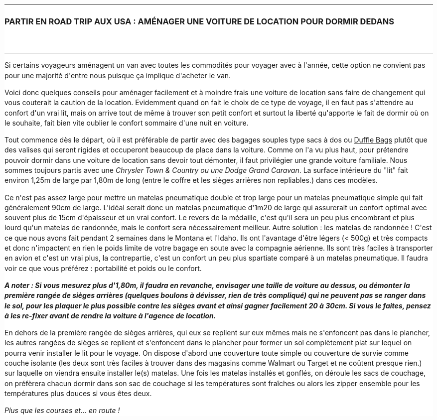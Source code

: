 * * *

### **PARTIR EN ROAD TRIP AUX USA : AMÉNAGER UNE VOITURE DE LOCATION POUR DORMIR DEDANS**

 

* * *

Si certains voyageurs aménagent un van avec toutes les commodités pour voyager avec à l'année, cette option ne convient pas pour une majorité d'entre nous puisque ça implique d'acheter le van.

Voici donc quelques conseils pour aménager facilement et à moindre frais une voiture de location sans faire de changement qui vous couterait la caution de la location. Evidemment quand on fait le choix de ce type de voyage, il en faut pas s'attendre au confort d'un vrai lit, mais on arrive tout de même à trouver son petit confort et surtout la liberté qu'apporte le fait de dormir où on le souhaite, fait bien vite oublier le confort sommaire d'une nuit en voiture.

Tout commence dès le départ, où il est préférable de partir avec des bagages souples type sacs à dos ou [Duffle Bags](https://www.amazon.fr/s/ref=as_li_ss_tl?_encoding=UTF8&camp=1642&creative=19458&field-keywords=duffle%20bags&linkCode=ur2&rh=i%3Aaps%2Ck%3Aduffle%20bags&tag=djisupe-21) plutôt que des valises qui seront rigides et occuperont beaucoup de place dans la voiture. Comme on l'a vu plus haut, pour prétendre pouvoir dormir dans une voiture de location sans devoir tout démonter, il faut privilégier une grande voiture familiale. Nous sommes toujours partis avec une _Chrysler Town & Country ou une Dodge Grand Caravan_. La surface intérieure du "lit" fait environ 1,25m de large par 1,80m de long (entre le coffre et les sièges arrières non repliables.) dans ces modèles.

Ce n'est pas assez large pour mettre un matelas pneumatique double et trop large pour un matelas pneumatique simple qui fait généralement 90cm de large. L'idéal serait donc un matelas pneumatique d'1m20 de large qui assurerait un confort optimal avec souvent plus de 15cm d'épaisseur et un vrai confort. Le revers de la médaille, c'est qu'il sera un peu plus encombrant et plus lourd qu'un matelas de randonnée, mais le confort sera nécessairement meilleur. Autre solution : les matelas de randonnée ! C'est ce que nous avons fait pendant 2 semaines dans le Montana et l'Idaho. Ils ont l'avantage d'être légers (< 500g) et très compacts et donc n'impactent en rien le poids limite de votre bagage en soute avec la compagnie aérienne. Ils sont très faciles à transporter en avion et c'est un vrai plus, la contrepartie, c'est un confort un peu plus spartiate comparé à un matelas pneumatique. Il faudra voir ce que vous préférez : portabilité et poids ou le confort.

**_A noter : Si vous mesurez plus d'1,80m, il faudra en revanche, envisager une taille de voiture au dessus, ou démonter la première rangée de sièges arrières (quelques boulons à dévisser, rien de très compliqué) qui ne peuvent pas se ranger dans le sol, pour les plaquer le plus possible contre les sièges avant et ainsi gagner facilement 20 à 30cm. Si vous le faites, pensez à les re-fixer avant de rendre la voiture à l'agence de location._**

En dehors de la première rangée de sièges arrières, qui eux se replient sur eux mêmes mais ne s'enfoncent pas dans le plancher, les autres rangées de sièges se replient et s'enfoncent dans le plancher pour former un sol complètement plat sur lequel on pourra venir installer le lit pour le voyage. On dispose d'abord une couverture toute simple ou couverture de survie comme couche isolante (les deux sont très faciles à trouver dans des magasins comme Walmart ou Target et ne coûtent presque rien.) sur laquelle on viendra ensuite installer le(s) matelas. Une fois les matelas installés et gonflés, on déroule les sacs de couchage, on préfèrera chacun dormir dans son sac de couchage si les températures sont fraîches ou alors les zipper ensemble pour les températures plus douces si vous êtes deux.

_Plus que les courses et... en route !_
